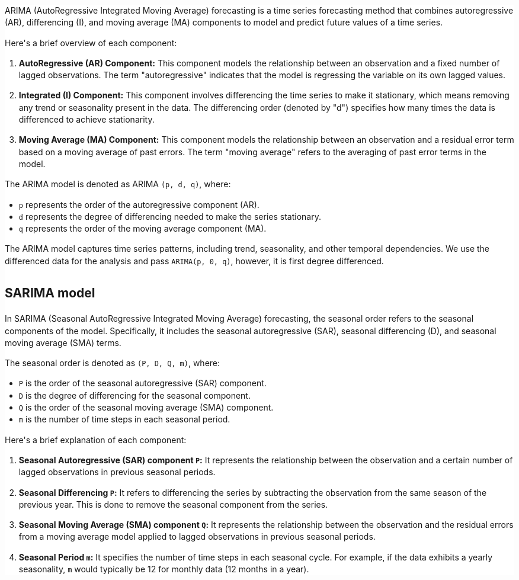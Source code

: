 ARIMA (AutoRegressive Integrated Moving Average) forecasting is a time series forecasting method that combines autoregressive (AR), differencing (I), and moving average (MA) components to model and predict future values of a time series.

Here's a brief overview of each component:

1. **AutoRegressive (AR) Component:** This component models the relationship between an observation and a fixed number of lagged observations. The term "autoregressive" indicates that the model is regressing the variable on its own lagged values.

2. **Integrated (I) Component:** This component involves differencing the time series to make it stationary, which means removing any trend or seasonality present in the data. The differencing order (denoted by "d") specifies how many times the data is differenced to achieve stationarity.

3. **Moving Average (MA) Component:** This component models the relationship between an observation and a residual error term based on a moving average of past errors. The term "moving average" refers to the averaging of past error terms in the model.

The ARIMA model is denoted as ARIMA `(p, d, q)`, where:

- `p` represents the order of the autoregressive component (AR).
- `d` represents the degree of differencing needed to make the series stationary.
- `q` represents the order of the moving average component (MA).

The ARIMA model captures time series patterns, including trend, seasonality, and other temporal dependencies. We use the differenced data for the analysis and pass `ARIMA(p, 0, q)`, however, it is first degree differenced. 

## SARIMA model

In SARIMA (Seasonal AutoRegressive Integrated Moving Average) forecasting, the seasonal order refers to the seasonal components of the model. Specifically, it includes the seasonal autoregressive (SAR), seasonal differencing (D), and seasonal moving average (SMA) terms.

The seasonal order is denoted as `(P, D, Q, m)`, where:

- `P` is the order of the seasonal autoregressive (SAR) component.
- `D` is the degree of differencing for the seasonal component.
- `Q` is the order of the seasonal moving average (SMA) component.
- `m` is the number of time steps in each seasonal period.

Here's a brief explanation of each component:

1. **Seasonal Autoregressive (SAR) component `P`:** It represents the relationship between the observation and a certain number of lagged observations in previous seasonal periods.

2. **Seasonal Differencing `P`:** It refers to differencing the series by subtracting the observation from the same season of the previous year. This is done to remove the seasonal component from the series.

3. **Seasonal Moving Average (SMA) component `Q`:** It represents the relationship between the observation and the residual errors from a moving average model applied to lagged observations in previous seasonal periods.

4. **Seasonal Period `m`:** It specifies the number of time steps in each seasonal cycle. For example, if the data exhibits a yearly seasonality, `m` would typically be 12 for monthly data (12 months in a year).
